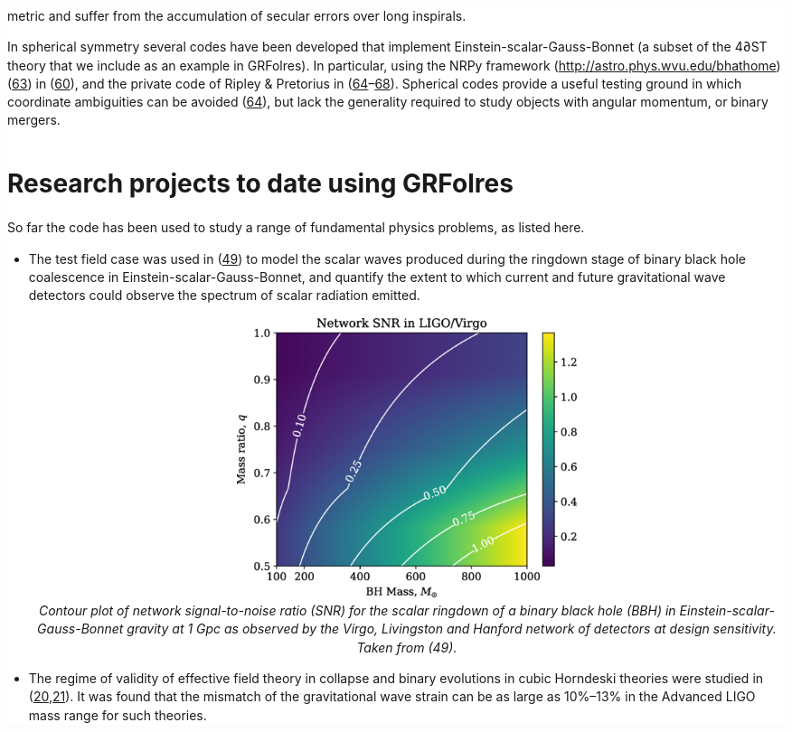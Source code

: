 metric and suffer from the accumulation of secular errors over long
inspirals.

In spherical symmetry several codes have been developed that implement
Einstein-scalar-Gauss-Bonnet (a subset of the 4∂ST theory that we
include as an example in GRFolres). In particular, using the NRPy
framework (http://astro.phys.wvu.edu/bhathome)
([63](#ref-Ruchlin:2017com)) in ([60](#ref-Doneva:2022byd)), and the
private code of Ripley & Pretorius in
([64](#ref-R:2022hlf)–[68](#ref-Ripley:2019aqj)). Spherical codes
provide a useful testing ground in which coordinate ambiguities can be
avoided ([64](#ref-R:2022hlf)), but lack the generality required to
study objects with angular momentum, or binary mergers.

# Research projects to date using GRFolres

So far the code has been used to study a range of fundamental physics
problems, as listed here.

- The test field case was used in ([49](#ref-Evstafyeva:2022rve)) to
  model the scalar waves produced during the ringdown stage of binary
  black hole coalescence in Einstein-scalar-Gauss-Bonnet, and quantify
  the extent to which current and future gravitational wave detectors
  could observe the spectrum of scalar radiation emitted.
  <p align="center">
  <img src="../Figures/SNR_network.png" alt="Contour plot of network signal-to-noise ratio (SNR) for the scalar ringdown of a binary black hole (BBH) at 1 Gpc in Einstein-scalar-Gauss-Bonnet gravity as observed by the Virgo, Livingston and Hanford network of detectors at design sensitivity. Taken from [@Evstafyeva:2022rve]." style="width: 45%;" />
  <br> <i>Contour plot of network signal-to-noise ratio (SNR) for the
  scalar ringdown of a binary black hole (BBH) in
  Einstein-scalar-Gauss-Bonnet gravity at 1 Gpc as observed by the
  Virgo, Livingston and Hanford network of detectors at design
  sensitivity. Taken from (49).</i>
  </p>
- The regime of validity of effective field theory in collapse and
  binary evolutions in cubic Horndeski theories were studied in
  ([20](#ref-Figueras:2020dzx),[21](#ref-Figueras:2021abd)). It was
  found that the mismatch of the gravitational wave strain can be as
  large as 10%–13% in the Advanced LIGO mass range for such theories.
  <p align="center">

[^1]: Folres (pronounced *fol-res*) is a word meaning covers or linings in the Catalan language. It has a specific application in the tradition of *Castells* (Human Towers), denoting the second layers of reinforcement above the base *pinya*. We use it here in analogy to our understanding of effective field theories (EFTs) of gravity as an infinite sum of terms organised as a derivative expansion, in which the first one corresponds to GR (with up to 2 derivatives), and the second one to modified theories up to 4 derivatives, which are those that we are able to simulate with GRFolres.